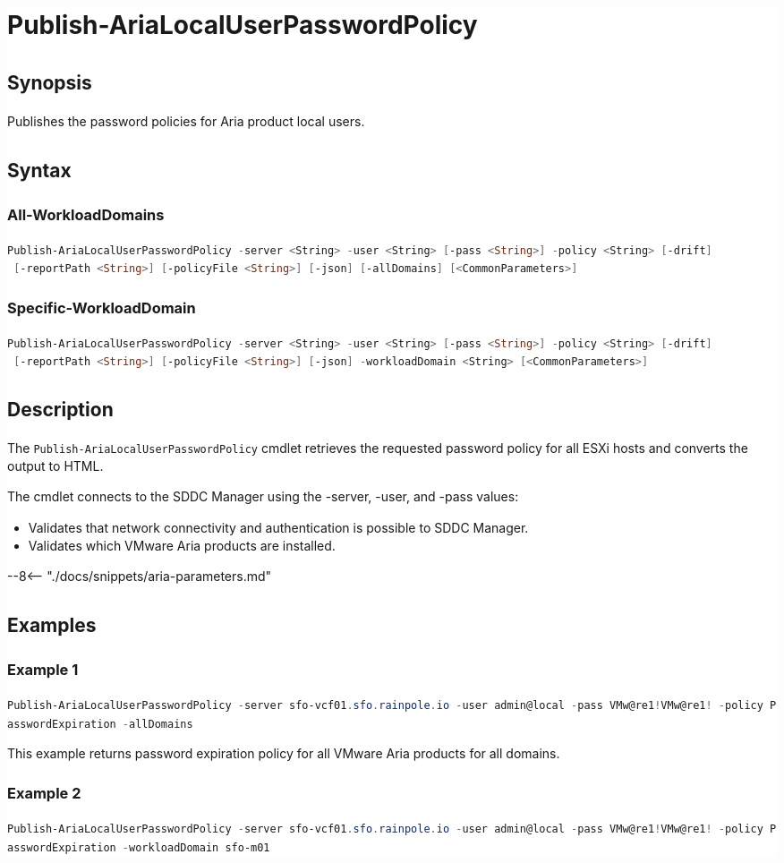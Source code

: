 # Publish-AriaLocalUserPasswordPolicy

## Synopsis

Publishes the password policies for Aria product local users.

## Syntax

### All-WorkloadDomains

```powershell
Publish-AriaLocalUserPasswordPolicy -server <String> -user <String> [-pass <String>] -policy <String> [-drift]
 [-reportPath <String>] [-policyFile <String>] [-json] [-allDomains] [<CommonParameters>]
```

### Specific-WorkloadDomain

```powershell
Publish-AriaLocalUserPasswordPolicy -server <String> -user <String> [-pass <String>] -policy <String> [-drift]
 [-reportPath <String>] [-policyFile <String>] [-json] -workloadDomain <String> [<CommonParameters>]
```

## Description

The `Publish-AriaLocalUserPasswordPolicy` cmdlet retrieves the requested password policy for all ESXi hosts and converts
the output to HTML.

The cmdlet connects to the SDDC Manager using the -server, -user, and -pass values:

- Validates that network connectivity and authentication is possible to SDDC Manager.
- Validates which VMware Aria products are installed.

--8<-- "./docs/snippets/aria-parameters.md"

## Examples

### Example 1

```powershell
Publish-AriaLocalUserPasswordPolicy -server sfo-vcf01.sfo.rainpole.io -user admin@local -pass VMw@re1!VMw@re1! -policy PasswordExpiration -allDomains
```

This example returns password expiration policy for all VMware Aria products for all domains.

### Example 2

```powershell
Publish-AriaLocalUserPasswordPolicy -server sfo-vcf01.sfo.rainpole.io -user admin@local -pass VMw@re1!VMw@re1! -policy PasswordExpiration -workloadDomain sfo-m01
```
